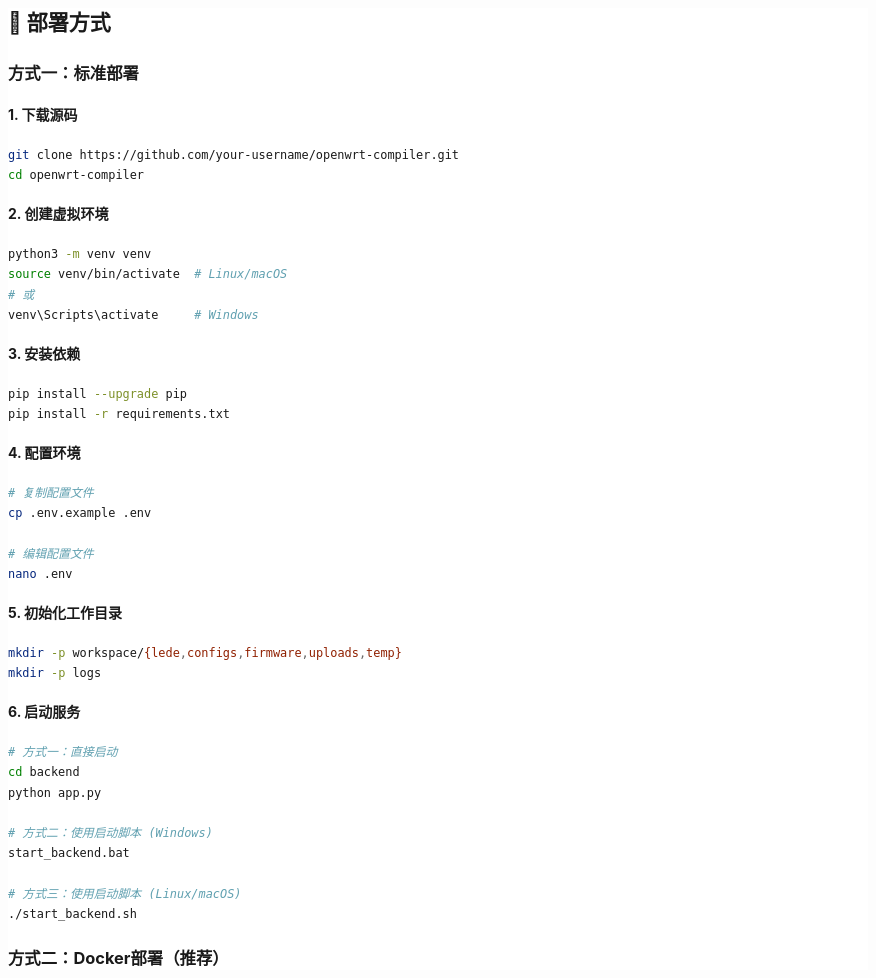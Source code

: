 ## 🚀 部署方式

### 方式一：标准部署

#### 1. 下载源码
```bash
git clone https://github.com/your-username/openwrt-compiler.git
cd openwrt-compiler
```

#### 2. 创建虚拟环境
```bash
python3 -m venv venv
source venv/bin/activate  # Linux/macOS
# 或
venv\Scripts\activate     # Windows
```

#### 3. 安装依赖
```bash
pip install --upgrade pip
pip install -r requirements.txt
```

#### 4. 配置环境
```bash
# 复制配置文件
cp .env.example .env

# 编辑配置文件
nano .env
```

#### 5. 初始化工作目录
```bash
mkdir -p workspace/{lede,configs,firmware,uploads,temp}
mkdir -p logs
```

#### 6. 启动服务
```bash
# 方式一：直接启动
cd backend
python app.py

# 方式二：使用启动脚本 (Windows)
start_backend.bat

# 方式三：使用启动脚本 (Linux/macOS)
./start_backend.sh
```

### 方式二：Docker部署（推荐）
